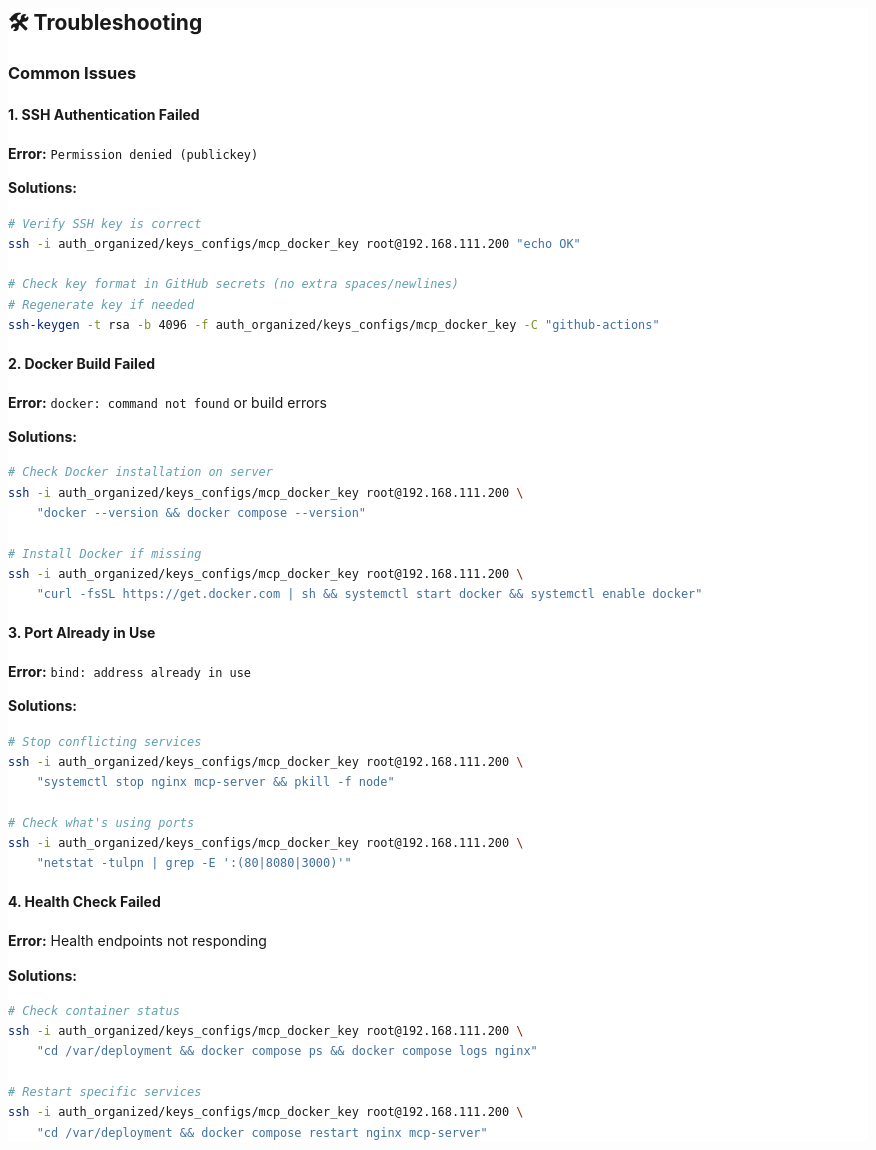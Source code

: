 ## 🛠 Troubleshooting

### Common Issues

#### 1. SSH Authentication Failed

**Error:** `Permission denied (publickey)`

**Solutions:**
```bash
# Verify SSH key is correct
ssh -i auth_organized/keys_configs/mcp_docker_key root@192.168.111.200 "echo OK"

# Check key format in GitHub secrets (no extra spaces/newlines)
# Regenerate key if needed
ssh-keygen -t rsa -b 4096 -f auth_organized/keys_configs/mcp_docker_key -C "github-actions"
```

#### 2. Docker Build Failed

**Error:** `docker: command not found` or build errors

**Solutions:**
```bash
# Check Docker installation on server
ssh -i auth_organized/keys_configs/mcp_docker_key root@192.168.111.200 \
    "docker --version && docker compose --version"

# Install Docker if missing
ssh -i auth_organized/keys_configs/mcp_docker_key root@192.168.111.200 \
    "curl -fsSL https://get.docker.com | sh && systemctl start docker && systemctl enable docker"
```

#### 3. Port Already in Use

**Error:** `bind: address already in use`

**Solutions:**
```bash
# Stop conflicting services
ssh -i auth_organized/keys_configs/mcp_docker_key root@192.168.111.200 \
    "systemctl stop nginx mcp-server && pkill -f node"

# Check what's using ports
ssh -i auth_organized/keys_configs/mcp_docker_key root@192.168.111.200 \
    "netstat -tulpn | grep -E ':(80|8080|3000)'"
```

#### 4. Health Check Failed

**Error:** Health endpoints not responding

**Solutions:**
```bash
# Check container status
ssh -i auth_organized/keys_configs/mcp_docker_key root@192.168.111.200 \
    "cd /var/deployment && docker compose ps && docker compose logs nginx"

# Restart specific services
ssh -i auth_organized/keys_configs/mcp_docker_key root@192.168.111.200 \
    "cd /var/deployment && docker compose restart nginx mcp-server"
```
